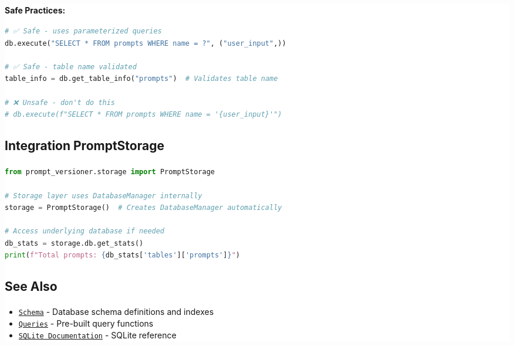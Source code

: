 **Safe Practices:**
```python
# ✅ Safe - uses parameterized queries
db.execute("SELECT * FROM prompts WHERE name = ?", ("user_input",))

# ✅ Safe - table name validated
table_info = db.get_table_info("prompts")  # Validates table name

# ❌ Unsafe - don't do this
# db.execute(f"SELECT * FROM prompts WHERE name = '{user_input}'")
```

## Integration PromptStorage

```python
from prompt_versioner.storage import PromptStorage

# Storage layer uses DatabaseManager internally
storage = PromptStorage()  # Creates DatabaseManager automatically

# Access underlying database if needed
db_stats = storage.db.get_stats()
print(f"Total prompts: {db_stats['tables']['prompts']}")
```

## See Also

- [`Schema`](schema.md) - Database schema definitions and indexes
- [`Queries`](queries.md) - Pre-built query functions
- [`SQLite Documentation`](https://www.sqlite.org/docs.html) - SQLite reference
